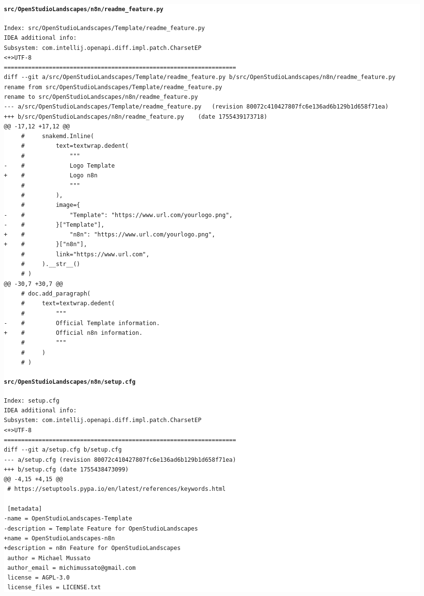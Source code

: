 #### `src/OpenStudioLandscapes/n8n/readme_feature.py`

```
Index: src/OpenStudioLandscapes/Template/readme_feature.py
IDEA additional info:
Subsystem: com.intellij.openapi.diff.impl.patch.CharsetEP
<+>UTF-8
===================================================================
diff --git a/src/OpenStudioLandscapes/Template/readme_feature.py b/src/OpenStudioLandscapes/n8n/readme_feature.py
rename from src/OpenStudioLandscapes/Template/readme_feature.py
rename to src/OpenStudioLandscapes/n8n/readme_feature.py
--- a/src/OpenStudioLandscapes/Template/readme_feature.py	(revision 80072c410427807fc6e136ad6b129b1d658f71ea)
+++ b/src/OpenStudioLandscapes/n8n/readme_feature.py	(date 1755439173718)
@@ -17,12 +17,12 @@
     #     snakemd.Inline(
     #         text=textwrap.dedent(
     #             """
-    #             Logo Template
+    #             Logo n8n
     #             """
     #         ),
     #         image={
-    #             "Template": "https://www.url.com/yourlogo.png",
-    #         }["Template"],
+    #             "n8n": "https://www.url.com/yourlogo.png",
+    #         }["n8n"],
     #         link="https://www.url.com",
     #     ).__str__()
     # )
@@ -30,7 +30,7 @@
     # doc.add_paragraph(
     #     text=textwrap.dedent(
     #         """
-    #         Official Template information.
+    #         Official n8n information.
     #         """
     #     )
     # )
```

#### `src/OpenStudioLandscapes/n8n/setup.cfg`

```
Index: setup.cfg
IDEA additional info:
Subsystem: com.intellij.openapi.diff.impl.patch.CharsetEP
<+>UTF-8
===================================================================
diff --git a/setup.cfg b/setup.cfg
--- a/setup.cfg	(revision 80072c410427807fc6e136ad6b129b1d658f71ea)
+++ b/setup.cfg	(date 1755438473099)
@@ -4,15 +4,15 @@
 # https://setuptools.pypa.io/en/latest/references/keywords.html
 
 [metadata]
-name = OpenStudioLandscapes-Template
-description = Template Feature for OpenStudioLandscapes
+name = OpenStudioLandscapes-n8n
+description = n8n Feature for OpenStudioLandscapes
 author = Michael Mussato
 author_email = michimussato@gmail.com
 license = AGPL-3.0
 license_files = LICENSE.txt
```